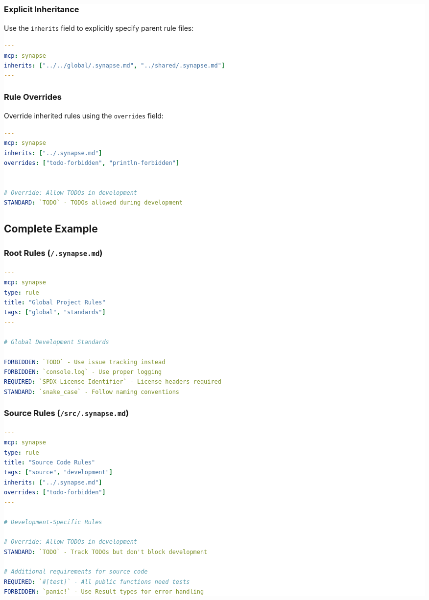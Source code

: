 ### Explicit Inheritance
Use the `inherits` field to explicitly specify parent rule files:
```yaml
---
mcp: synapse
inherits: ["../../global/.synapse.md", "../shared/.synapse.md"]
---
```

### Rule Overrides
Override inherited rules using the `overrides` field:
```yaml
---
mcp: synapse
inherits: ["../.synapse.md"]
overrides: ["todo-forbidden", "println-forbidden"]
---

# Override: Allow TODOs in development
STANDARD: `TODO` - TODOs allowed during development
```

## Complete Example

### Root Rules (`/.synapse.md`)
```yaml
---
mcp: synapse
type: rule
title: "Global Project Rules"
tags: ["global", "standards"]
---

# Global Development Standards

FORBIDDEN: `TODO` - Use issue tracking instead
FORBIDDEN: `console.log` - Use proper logging
REQUIRED: `SPDX-License-Identifier` - License headers required
STANDARD: `snake_case` - Follow naming conventions
```

### Source Rules (`/src/.synapse.md`)
```yaml
---
mcp: synapse
type: rule
title: "Source Code Rules"
tags: ["source", "development"]
inherits: ["../.synapse.md"]
overrides: ["todo-forbidden"]
---

# Development-Specific Rules

# Override: Allow TODOs in development
STANDARD: `TODO` - Track TODOs but don't block development

# Additional requirements for source code
REQUIRED: `#[test]` - All public functions need tests
FORBIDDEN: `panic!` - Use Result types for error handling
```
